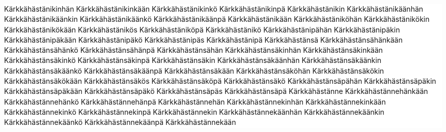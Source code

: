 Kärkkähästänikinhän
Kärkkähästänikinkään
Kärkkähästänikinkö
Kärkkähästänikinpä
Kärkkähästänikin
Kärkkähästänikäänhän
Kärkkähästänikäänkin
Kärkkähästänikäänkö
Kärkkähästänikäänpä
Kärkkähästänikään
Kärkkähästäniköhän
Kärkkähästänikökin
Kärkkähästänikökään
Kärkkähästänikös
Kärkkähästäniköpä
Kärkkähästänikö
Kärkkähästänipähän
Kärkkähästänipäkin
Kärkkähästänipäkään
Kärkkähästänipäkö
Kärkkähästänipäs
Kärkkähästänipä
Kärkkähästänsä
Kärkkähästänsähänkään
Kärkkähästänsähänkö
Kärkkähästänsähänpä
Kärkkähästänsähän
Kärkkähästänsäkinhän
Kärkkähästänsäkinkään
Kärkkähästänsäkinkö
Kärkkähästänsäkinpä
Kärkkähästänsäkin
Kärkkähästänsäkäänhän
Kärkkähästänsäkäänkin
Kärkkähästänsäkäänkö
Kärkkähästänsäkäänpä
Kärkkähästänsäkään
Kärkkähästänsäköhän
Kärkkähästänsäkökin
Kärkkähästänsäkökään
Kärkkähästänsäkös
Kärkkähästänsäköpä
Kärkkähästänsäkö
Kärkkähästänsäpähän
Kärkkähästänsäpäkin
Kärkkähästänsäpäkään
Kärkkähästänsäpäkö
Kärkkähästänsäpäs
Kärkkähästänsäpä
Kärkkähästänne
Kärkkähästännehänkään
Kärkkähästännehänkö
Kärkkähästännehänpä
Kärkkähästännehän
Kärkkähästännekinhän
Kärkkähästännekinkään
Kärkkähästännekinkö
Kärkkähästännekinpä
Kärkkähästännekin
Kärkkähästännekäänhän
Kärkkähästännekäänkin
Kärkkähästännekäänkö
Kärkkähästännekäänpä
Kärkkähästännekään